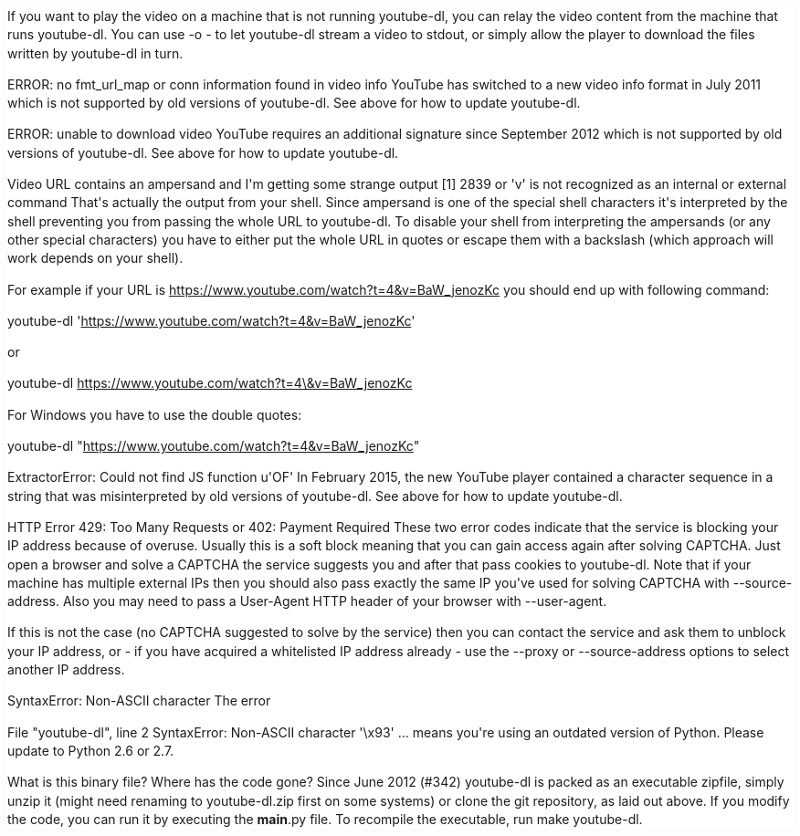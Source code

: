 If you want to play the video on a machine that is not running youtube-dl, you can relay the video content from the machine that runs youtube-dl. You can use -o - to let youtube-dl stream a video to stdout, or simply allow the player to download the files written by youtube-dl in turn.

ERROR: no fmt_url_map or conn information found in video info
YouTube has switched to a new video info format in July 2011 which is not supported by old versions of youtube-dl. See above for how to update youtube-dl.

ERROR: unable to download video
YouTube requires an additional signature since September 2012 which is not supported by old versions of youtube-dl. See above for how to update youtube-dl.

Video URL contains an ampersand and I'm getting some strange output [1] 2839 or 'v' is not recognized as an internal or external command
That's actually the output from your shell. Since ampersand is one of the special shell characters it's interpreted by the shell preventing you from passing the whole URL to youtube-dl. To disable your shell from interpreting the ampersands (or any other special characters) you have to either put the whole URL in quotes or escape them with a backslash (which approach will work depends on your shell).

For example if your URL is https://www.youtube.com/watch?t=4&v=BaW_jenozKc you should end up with following command:

youtube-dl 'https://www.youtube.com/watch?t=4&v=BaW_jenozKc'

or

youtube-dl https://www.youtube.com/watch?t=4\&v=BaW_jenozKc

For Windows you have to use the double quotes:

youtube-dl "https://www.youtube.com/watch?t=4&v=BaW_jenozKc"

ExtractorError: Could not find JS function u'OF'
In February 2015, the new YouTube player contained a character sequence in a string that was misinterpreted by old versions of youtube-dl. See above for how to update youtube-dl.

HTTP Error 429: Too Many Requests or 402: Payment Required
These two error codes indicate that the service is blocking your IP address because of overuse. Usually this is a soft block meaning that you can gain access again after solving CAPTCHA. Just open a browser and solve a CAPTCHA the service suggests you and after that pass cookies to youtube-dl. Note that if your machine has multiple external IPs then you should also pass exactly the same IP you've used for solving CAPTCHA with --source-address. Also you may need to pass a User-Agent HTTP header of your browser with --user-agent.

If this is not the case (no CAPTCHA suggested to solve by the service) then you can contact the service and ask them to unblock your IP address, or - if you have acquired a whitelisted IP address already - use the --proxy or --source-address options to select another IP address.

SyntaxError: Non-ASCII character
The error

File "youtube-dl", line 2
SyntaxError: Non-ASCII character '\x93' ...
means you're using an outdated version of Python. Please update to Python 2.6 or 2.7.

What is this binary file? Where has the code gone?
Since June 2012 (#342) youtube-dl is packed as an executable zipfile, simply unzip it (might need renaming to youtube-dl.zip first on some systems) or clone the git repository, as laid out above. If you modify the code, you can run it by executing the __main__.py file. To recompile the executable, run make youtube-dl.
